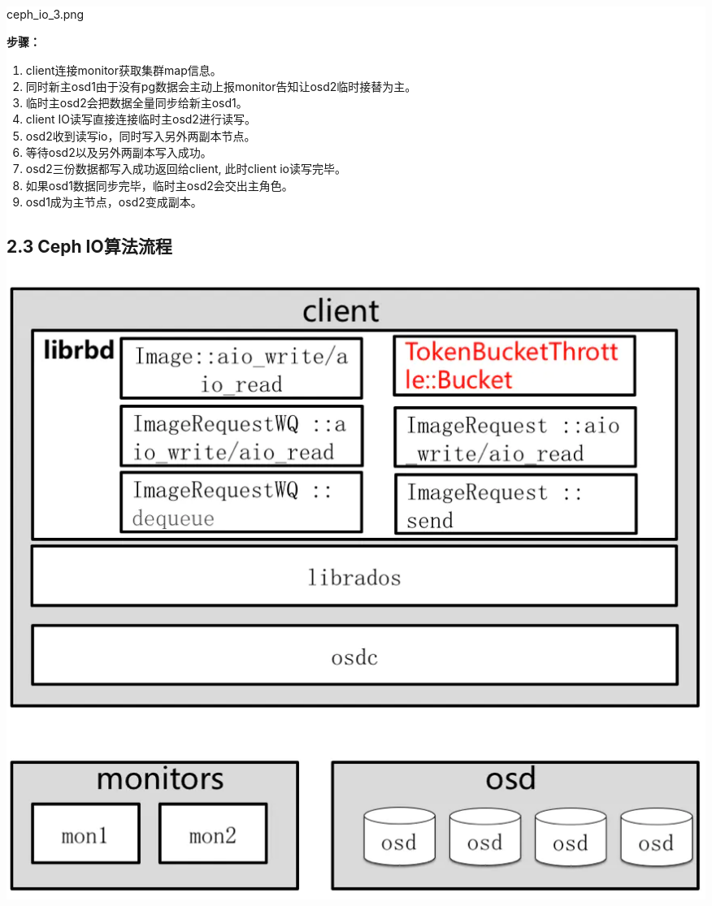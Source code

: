 ceph_io_3.png

**步骤：**

1. client连接monitor获取集群map信息。
2. 同时新主osd1由于没有pg数据会主动上报monitor告知让osd2临时接替为主。
3. 临时主osd2会把数据全量同步给新主osd1。
4. client IO读写直接连接临时主osd2进行读写。
5. osd2收到读写io，同时写入另外两副本节点。
6. 等待osd2以及另外两副本写入成功。
7. osd2三份数据都写入成功返回给client, 此时client io读写完毕。
8. 如果osd1数据同步完毕，临时主osd2会交出主角色。
9. osd1成为主节点，osd2变成副本。

## 2.3 Ceph IO算法流程

![img](Ceph介绍及原理架构分享.assets/webp.webp)
